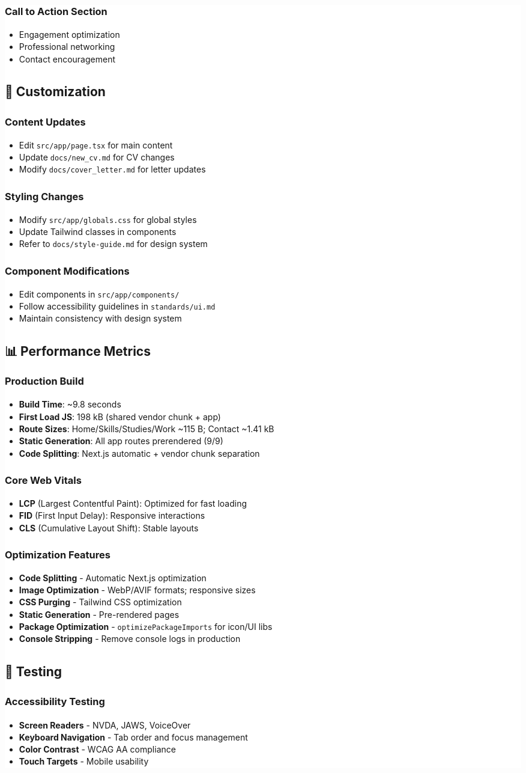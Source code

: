 ### **Call to Action Section**
- Engagement optimization
- Professional networking
- Contact encouragement

## 🔧 **Customization**

### **Content Updates**
- Edit `src/app/page.tsx` for main content
- Update `docs/new_cv.md` for CV changes
- Modify `docs/cover_letter.md` for letter updates

### **Styling Changes**
- Modify `src/app/globals.css` for global styles
- Update Tailwind classes in components
- Refer to `docs/style-guide.md` for design system

### **Component Modifications**
- Edit components in `src/app/components/`
- Follow accessibility guidelines in `standards/ui.md`
- Maintain consistency with design system

## 📊 **Performance Metrics**

### **Production Build**
- **Build Time**: ~9.8 seconds
- **First Load JS**: 198 kB (shared vendor chunk + app)
- **Route Sizes**: Home/Skills/Studies/Work ~115 B; Contact ~1.41 kB
- **Static Generation**: All app routes prerendered (9/9)
- **Code Splitting**: Next.js automatic + vendor chunk separation

### **Core Web Vitals**
- **LCP** (Largest Contentful Paint): Optimized for fast loading
- **FID** (First Input Delay): Responsive interactions
- **CLS** (Cumulative Layout Shift): Stable layouts

### **Optimization Features**
- **Code Splitting** - Automatic Next.js optimization
- **Image Optimization** - WebP/AVIF formats; responsive sizes
- **CSS Purging** - Tailwind CSS optimization
- **Static Generation** - Pre-rendered pages
- **Package Optimization** - `optimizePackageImports` for icon/UI libs
 - **Console Stripping** - Remove console logs in production

## 🧪 **Testing**

### **Accessibility Testing**
- **Screen Readers** - NVDA, JAWS, VoiceOver
- **Keyboard Navigation** - Tab order and focus management
- **Color Contrast** - WCAG AA compliance
- **Touch Targets** - Mobile usability
